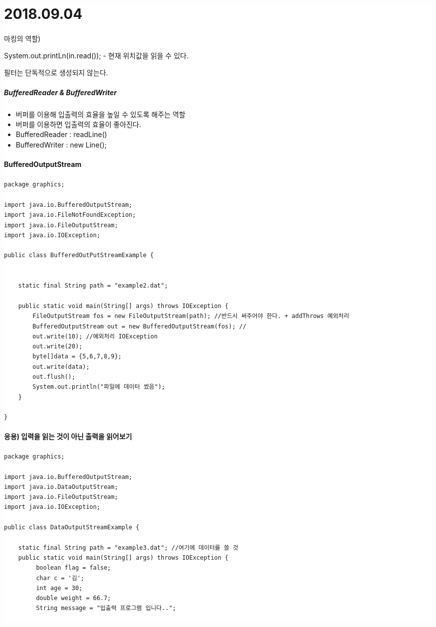 # 2018.09.04

마킹의 역할)

System.out.printLn(in.read()); - 현재 위치값을 읽을 수 있다. 

필터는 단독적으로 생성되지 않는다. 

##### BufferedReader & BufferedWriter

- 버퍼를 이용해 입출력의 효율을 높일 수 있도록 해주는 역할
- 버퍼를 이용하면 입출력의 효율이 좋아진다. 
- BufferedReader : readLine()
- BufferedWriter : new Line();



#### BufferedOutputStream

```
package graphics;

import java.io.BufferedOutputStream;
import java.io.FileNotFoundException;
import java.io.FileOutputStream;
import java.io.IOException;

public class BufferedOutPutStreamExample {

	
	static final String path = "example2.dat";
	
	public static void main(String[] args) throws IOException {
		FileOutputStream fos = new FileOutputStream(path); //반드시 써주어야 한다. + addThrows 예외처리
		BufferedOutputStream out = new BufferedOutputStream(fos); //
		out.write(10); //예외처리 IOException
		out.write(20);
		byte[]data = {5,6,7,8,9};
		out.write(data);
		out.flush();
		System.out.println("파일에 데이터 썼음");
	}

}
```

#### 응용) 입력을 읽는 것이 아닌 출력을 읽어보기

```
package graphics;

import java.io.BufferedOutputStream;
import java.io.DataOutputStream;
import java.io.FileOutputStream;
import java.io.IOException;

public class DataOutputStreamExample {

	static final String path = "example3.dat"; //여기에 데이터를 쓸 것 
	public static void main(String[] args) throws IOException {
		 boolean flag = false;
		 char c = '김';
		 int age = 30;
		 double weight = 66.7;
		 String message = "입출력 프로그램 입니다..";
		 
```
